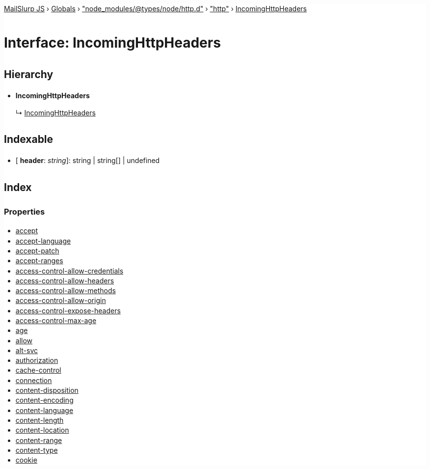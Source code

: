 [MailSlurp JS](../README.md) › [Globals](../globals.md) › ["node_modules/@types/node/http.d"](../modules/_node_modules__types_node_http_d_.md) › ["http"](../modules/_node_modules__types_node_http_d_._http_.md) › [IncomingHttpHeaders](_node_modules__types_node_http_d_._http_.incominghttpheaders.md)

# Interface: IncomingHttpHeaders

## Hierarchy

* **IncomingHttpHeaders**

  ↳ [IncomingHttpHeaders](_node_modules__types_node_http2_d_._http2_.incominghttpheaders.md)

## Indexable

* \[ **header**: *string*\]: string | string[] | undefined

## Index

### Properties

* [accept](_node_modules__types_node_http_d_._http_.incominghttpheaders.md#optional-accept)
* [accept-language](_node_modules__types_node_http_d_._http_.incominghttpheaders.md#optional-accept-language)
* [accept-patch](_node_modules__types_node_http_d_._http_.incominghttpheaders.md#optional-accept-patch)
* [accept-ranges](_node_modules__types_node_http_d_._http_.incominghttpheaders.md#optional-accept-ranges)
* [access-control-allow-credentials](_node_modules__types_node_http_d_._http_.incominghttpheaders.md#optional-access-control-allow-credentials)
* [access-control-allow-headers](_node_modules__types_node_http_d_._http_.incominghttpheaders.md#optional-access-control-allow-headers)
* [access-control-allow-methods](_node_modules__types_node_http_d_._http_.incominghttpheaders.md#optional-access-control-allow-methods)
* [access-control-allow-origin](_node_modules__types_node_http_d_._http_.incominghttpheaders.md#optional-access-control-allow-origin)
* [access-control-expose-headers](_node_modules__types_node_http_d_._http_.incominghttpheaders.md#optional-access-control-expose-headers)
* [access-control-max-age](_node_modules__types_node_http_d_._http_.incominghttpheaders.md#optional-access-control-max-age)
* [age](_node_modules__types_node_http_d_._http_.incominghttpheaders.md#optional-age)
* [allow](_node_modules__types_node_http_d_._http_.incominghttpheaders.md#optional-allow)
* [alt-svc](_node_modules__types_node_http_d_._http_.incominghttpheaders.md#optional-alt-svc)
* [authorization](_node_modules__types_node_http_d_._http_.incominghttpheaders.md#optional-authorization)
* [cache-control](_node_modules__types_node_http_d_._http_.incominghttpheaders.md#optional-cache-control)
* [connection](_node_modules__types_node_http_d_._http_.incominghttpheaders.md#optional-connection)
* [content-disposition](_node_modules__types_node_http_d_._http_.incominghttpheaders.md#optional-content-disposition)
* [content-encoding](_node_modules__types_node_http_d_._http_.incominghttpheaders.md#optional-content-encoding)
* [content-language](_node_modules__types_node_http_d_._http_.incominghttpheaders.md#optional-content-language)
* [content-length](_node_modules__types_node_http_d_._http_.incominghttpheaders.md#optional-content-length)
* [content-location](_node_modules__types_node_http_d_._http_.incominghttpheaders.md#optional-content-location)
* [content-range](_node_modules__types_node_http_d_._http_.incominghttpheaders.md#optional-content-range)
* [content-type](_node_modules__types_node_http_d_._http_.incominghttpheaders.md#optional-content-type)
* [cookie](_node_modules__types_node_http_d_._http_.incominghttpheaders.md#optional-cookie)